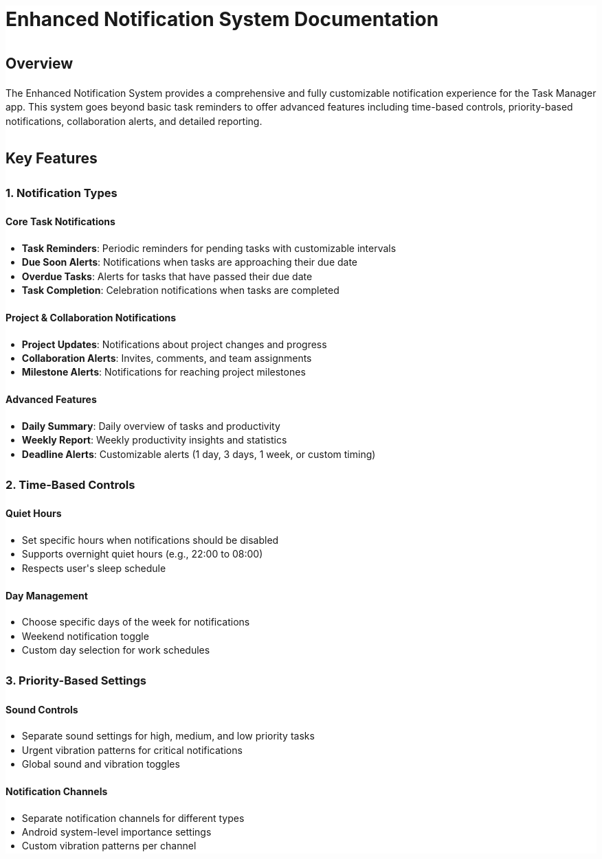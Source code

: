 # Enhanced Notification System Documentation

## Overview

The Enhanced Notification System provides a comprehensive and fully customizable notification experience for the Task Manager app. This system goes beyond basic task reminders to offer advanced features including time-based controls, priority-based notifications, collaboration alerts, and detailed reporting.

## Key Features

### 1. Notification Types

#### Core Task Notifications
- **Task Reminders**: Periodic reminders for pending tasks with customizable intervals
- **Due Soon Alerts**: Notifications when tasks are approaching their due date
- **Overdue Tasks**: Alerts for tasks that have passed their due date
- **Task Completion**: Celebration notifications when tasks are completed

#### Project & Collaboration Notifications
- **Project Updates**: Notifications about project changes and progress
- **Collaboration Alerts**: Invites, comments, and team assignments
- **Milestone Alerts**: Notifications for reaching project milestones

#### Advanced Features
- **Daily Summary**: Daily overview of tasks and productivity
- **Weekly Report**: Weekly productivity insights and statistics
- **Deadline Alerts**: Customizable alerts (1 day, 3 days, 1 week, or custom timing)

### 2. Time-Based Controls

#### Quiet Hours
- Set specific hours when notifications should be disabled
- Supports overnight quiet hours (e.g., 22:00 to 08:00)
- Respects user's sleep schedule

#### Day Management
- Choose specific days of the week for notifications
- Weekend notification toggle
- Custom day selection for work schedules

### 3. Priority-Based Settings

#### Sound Controls
- Separate sound settings for high, medium, and low priority tasks
- Urgent vibration patterns for critical notifications
- Global sound and vibration toggles

#### Notification Channels
- Separate notification channels for different types
- Android system-level importance settings
- Custom vibration patterns per channel
